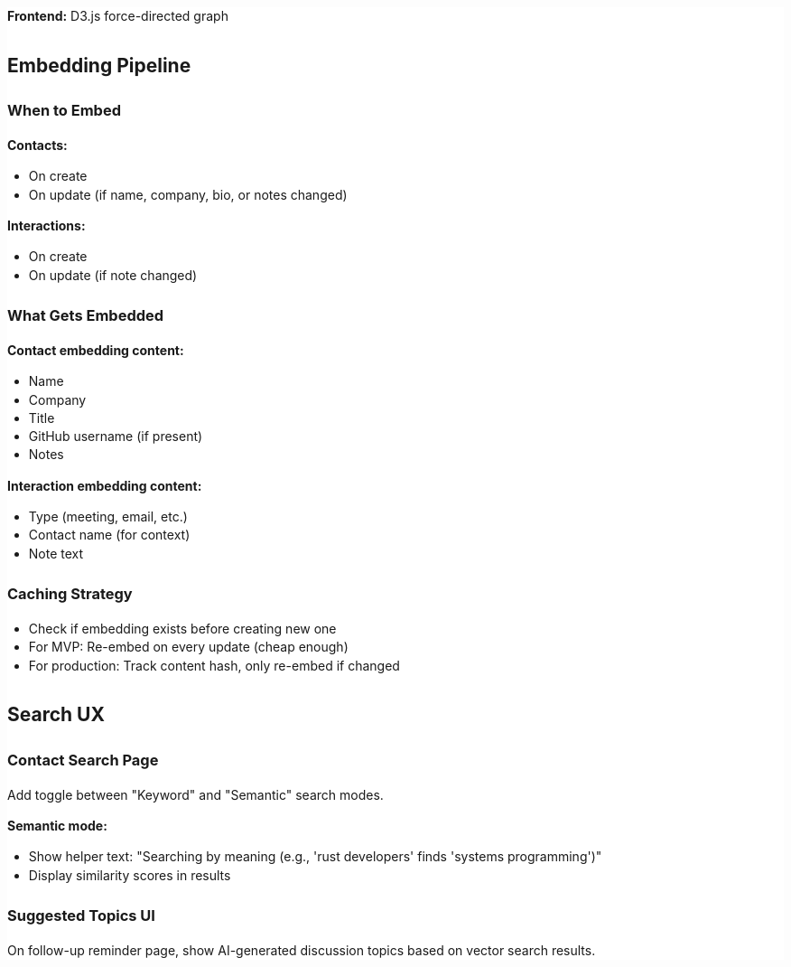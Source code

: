**Frontend:** D3.js force-directed graph

## Embedding Pipeline

### When to Embed

**Contacts:**

- On create
- On update (if name, company, bio, or notes changed)

**Interactions:**

- On create
- On update (if note changed)

### What Gets Embedded

**Contact embedding content:**

- Name
- Company
- Title
- GitHub username (if present)
- Notes

**Interaction embedding content:**

- Type (meeting, email, etc.)
- Contact name (for context)
- Note text

### Caching Strategy

- Check if embedding exists before creating new one
- For MVP: Re-embed on every update (cheap enough)
- For production: Track content hash, only re-embed if changed

## Search UX

### Contact Search Page

Add toggle between "Keyword" and "Semantic" search modes.

**Semantic mode:**

- Show helper text: "Searching by meaning (e.g., 'rust developers'
  finds 'systems programming')"
- Display similarity scores in results

### Suggested Topics UI

On follow-up reminder page, show AI-generated discussion topics based
on vector search results.

